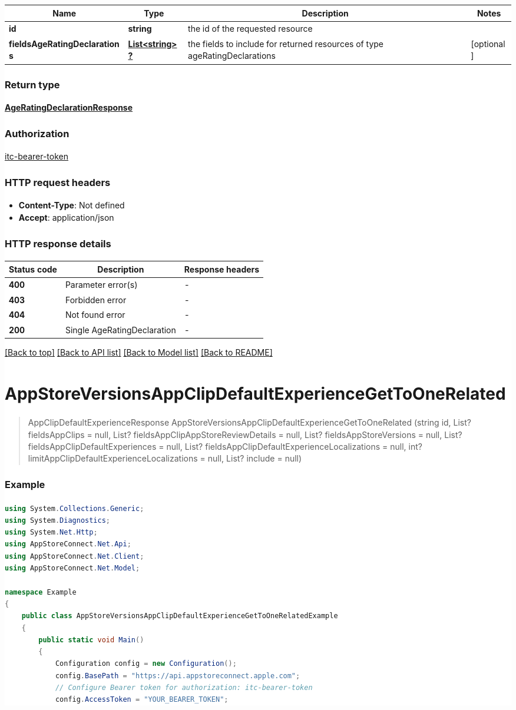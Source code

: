 | Name | Type | Description | Notes |
|------|------|-------------|-------|
| **id** | **string** | the id of the requested resource |  |
| **fieldsAgeRatingDeclarations** | [**List&lt;string&gt;?**](string.md) | the fields to include for returned resources of type ageRatingDeclarations | [optional]  |

### Return type

[**AgeRatingDeclarationResponse**](AgeRatingDeclarationResponse.md)

### Authorization

[itc-bearer-token](../README.md#itc-bearer-token)

### HTTP request headers

 - **Content-Type**: Not defined
 - **Accept**: application/json


### HTTP response details
| Status code | Description | Response headers |
|-------------|-------------|------------------|
| **400** | Parameter error(s) |  -  |
| **403** | Forbidden error |  -  |
| **404** | Not found error |  -  |
| **200** | Single AgeRatingDeclaration |  -  |

[[Back to top]](#) [[Back to API list]](../README.md#documentation-for-api-endpoints) [[Back to Model list]](../README.md#documentation-for-models) [[Back to README]](../README.md)

<a name="appstoreversionsappclipdefaultexperiencegettoonerelated"></a>
# **AppStoreVersionsAppClipDefaultExperienceGetToOneRelated**
> AppClipDefaultExperienceResponse AppStoreVersionsAppClipDefaultExperienceGetToOneRelated (string id, List<string>? fieldsAppClips = null, List<string>? fieldsAppClipAppStoreReviewDetails = null, List<string>? fieldsAppStoreVersions = null, List<string>? fieldsAppClipDefaultExperiences = null, List<string>? fieldsAppClipDefaultExperienceLocalizations = null, int? limitAppClipDefaultExperienceLocalizations = null, List<string>? include = null)



### Example
```csharp
using System.Collections.Generic;
using System.Diagnostics;
using System.Net.Http;
using AppStoreConnect.Net.Api;
using AppStoreConnect.Net.Client;
using AppStoreConnect.Net.Model;

namespace Example
{
    public class AppStoreVersionsAppClipDefaultExperienceGetToOneRelatedExample
    {
        public static void Main()
        {
            Configuration config = new Configuration();
            config.BasePath = "https://api.appstoreconnect.apple.com";
            // Configure Bearer token for authorization: itc-bearer-token
            config.AccessToken = "YOUR_BEARER_TOKEN";
```